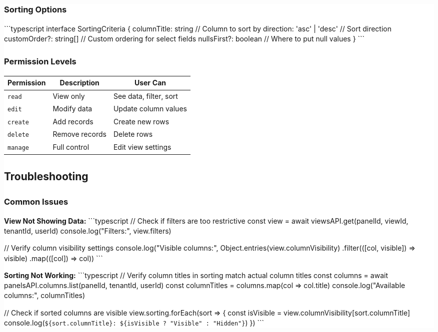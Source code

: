 ### Sorting Options

\`\`\`typescript
interface SortingCriteria {
  columnTitle: string         // Column to sort by
  direction: 'asc' | 'desc'   // Sort direction
  customOrder?: string[]      // Custom ordering for select fields
  nullsFirst?: boolean        // Where to put null values
}
\`\`\`

### Permission Levels

| Permission | Description | User Can |
|------------|-------------|----------|
| `read` | View only | See data, filter, sort |
| `edit` | Modify data | Update column values |
| `create` | Add records | Create new rows |
| `delete` | Remove records | Delete rows |
| `manage` | Full control | Edit view settings |

## Troubleshooting

### Common Issues

**View Not Showing Data:**
\`\`\`typescript
// Check if filters are too restrictive
const view = await viewsAPI.get(panelId, viewId, tenantId, userId)
console.log("Filters:", view.filters)

// Verify column visibility settings
console.log("Visible columns:", Object.entries(view.columnVisibility)
  .filter(([col, visible]) => visible)
  .map(([col]) => col))
\`\`\`

**Sorting Not Working:**
\`\`\`typescript
// Verify column titles in sorting match actual column titles
const columns = await panelsAPI.columns.list(panelId, tenantId, userId)
const columnTitles = columns.map(col => col.title)
console.log("Available columns:", columnTitles)

// Check if sorted columns are visible
view.sorting.forEach(sort => {
  const isVisible = view.columnVisibility[sort.columnTitle]
  console.log(`${sort.columnTitle}: ${isVisible ? "Visible" : "Hidden"}`)
})
\`\`\`
